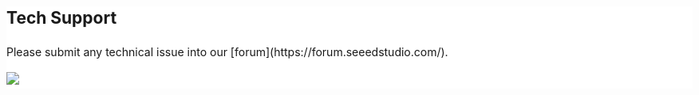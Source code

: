 ## Tech Support
<div>
  Please submit any technical issue into our [forum](https://forum.seeedstudio.com/). <br /><p style={{textAlign: 'center'}}><a href="https://www.seeedstudio.com/act-4.html?utm_source=wiki&utm_medium=wikibanner&utm_campaign=newproducts" target="_blank"><img src="https://files.seeedstudio.com/wiki/Wiki_Banner/new_product.jpg" /></a></p>
</div>
